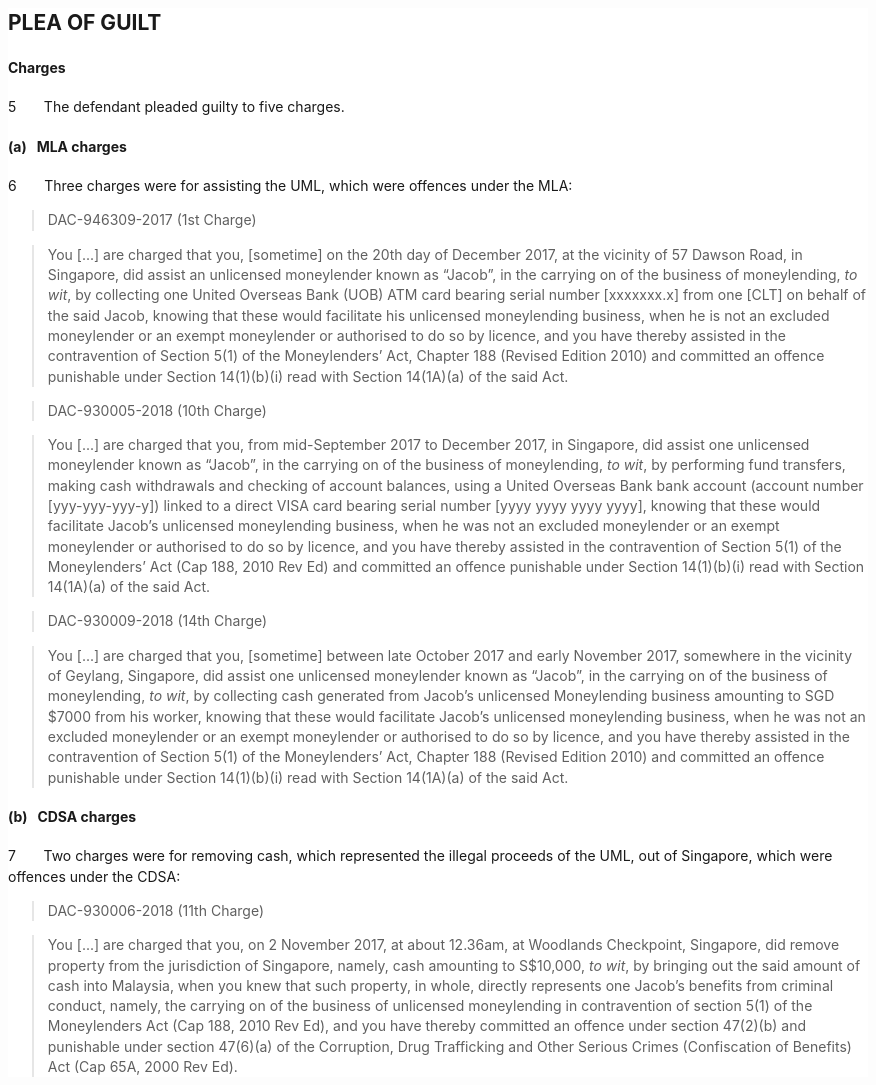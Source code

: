 ## PLEA OF GUILT

#### Charges

5       The defendant pleaded guilty to five charges.

#### (a)   MLA charges

6       Three charges were for assisting the UML, which were offences under the MLA:

> DAC-946309-2017 (1st Charge)

> You \[...\] are charged that you, \[sometime\] on the 20th day of December 2017, at the vicinity of 57 Dawson Road, in Singapore, did assist an unlicensed moneylender known as “Jacob”, in the carrying on of the business of moneylending, _to wit_, by collecting one United Overseas Bank (UOB) ATM card bearing serial number \[xxxxxxx.x\] from one \[CLT\] on behalf of the said Jacob, knowing that these would facilitate his unlicensed moneylending business, when he is not an excluded moneylender or an exempt moneylender or authorised to do so by licence, and you have thereby assisted in the contravention of Section 5(1) of the Moneylenders’ Act, Chapter 188 (Revised Edition 2010) and committed an offence punishable under Section 14(1)(b)(i) read with Section 14(1A)(a) of the said Act.

> DAC-930005-2018 (10th Charge)

> You \[...\] are charged that you, from mid-September 2017 to December 2017, in Singapore, did assist one unlicensed moneylender known as “Jacob”, in the carrying on of the business of moneylending, _to wit_, by performing fund transfers, making cash withdrawals and checking of account balances, using a United Overseas Bank bank account (account number \[yyy-yyy-yyy-y\]) linked to a direct VISA card bearing serial number \[yyyy yyyy yyyy yyyy\], knowing that these would facilitate Jacob’s unlicensed moneylending business, when he was not an excluded moneylender or an exempt moneylender or authorised to do so by licence, and you have thereby assisted in the contravention of Section 5(1) of the Moneylenders’ Act (Cap 188, 2010 Rev Ed) and committed an offence punishable under Section 14(1)(b)(i) read with Section 14(1A)(a) of the said Act.

> DAC-930009-2018 (14th Charge)

> You \[...\] are charged that you, \[sometime\] between late October 2017 and early November 2017, somewhere in the vicinity of Geylang, Singapore, did assist one unlicensed moneylender known as “Jacob”, in the carrying on of the business of moneylending, _to wit_, by collecting cash generated from Jacob’s unlicensed Moneylending business amounting to SGD $7000 from his worker, knowing that these would facilitate Jacob’s unlicensed moneylending business, when he was not an excluded moneylender or an exempt moneylender or authorised to do so by licence, and you have thereby assisted in the contravention of Section 5(1) of the Moneylenders’ Act, Chapter 188 (Revised Edition 2010) and committed an offence punishable under Section 14(1)(b)(i) read with Section 14(1A)(a) of the said Act.

#### (b)   CDSA charges

7       Two charges were for removing cash, which represented the illegal proceeds of the UML, out of Singapore, which were offences under the CDSA:

> DAC-930006-2018 (11th Charge)

> You \[...\] are charged that you, on 2 November 2017, at about 12.36am, at Woodlands Checkpoint, Singapore, did remove property from the jurisdiction of Singapore, namely, cash amounting to S$10,000, _to wit_, by bringing out the said amount of cash into Malaysia, when you knew that such property, in whole, directly represents one Jacob’s benefits from criminal conduct, namely, the carrying on of the business of unlicensed moneylending in contravention of section 5(1) of the Moneylenders Act (Cap 188, 2010 Rev Ed), and you have thereby committed an offence under section 47(2)(b) and punishable under section 47(6)(a) of the Corruption, Drug Trafficking and Other Serious Crimes (Confiscation of Benefits) Act (Cap 65A, 2000 Rev Ed).
